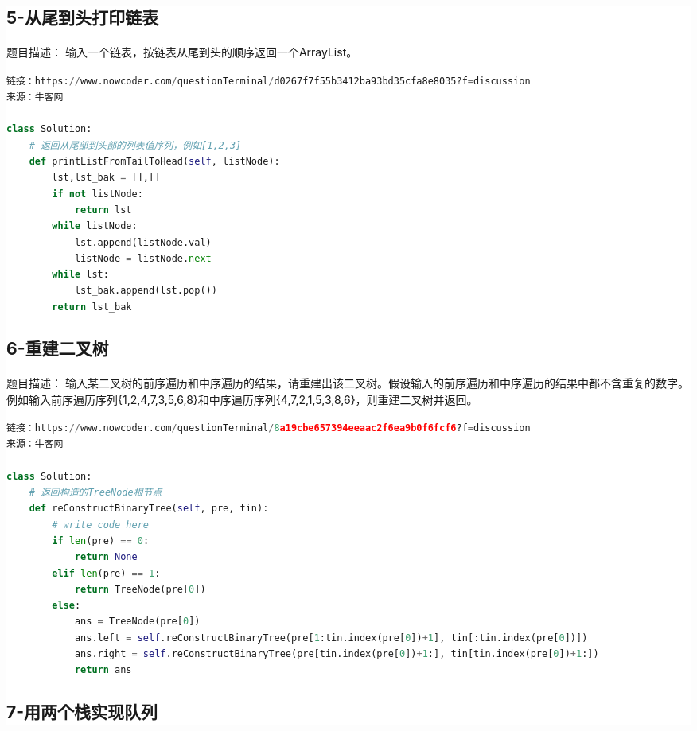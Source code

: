 
## 5-从尾到头打印链表
题目描述：
输入一个链表，按链表从尾到头的顺序返回一个ArrayList。
```python
链接：https://www.nowcoder.com/questionTerminal/d0267f7f55b3412ba93bd35cfa8e8035?f=discussion
来源：牛客网

class Solution:
    # 返回从尾部到头部的列表值序列，例如[1,2,3]
    def printListFromTailToHead(self, listNode):
        lst,lst_bak = [],[]
        if not listNode:
            return lst
        while listNode:
            lst.append(listNode.val)
            listNode = listNode.next
        while lst:
            lst_bak.append(lst.pop())
        return lst_bak
```


## 6-重建二叉树

题目描述：
输入某二叉树的前序遍历和中序遍历的结果，请重建出该二叉树。假设输入的前序遍历和中序遍历的结果中都不含重复的数字。例如输入前序遍历序列{1,2,4,7,3,5,6,8}和中序遍历序列{4,7,2,1,5,3,8,6}，则重建二叉树并返回。
```python
链接：https://www.nowcoder.com/questionTerminal/8a19cbe657394eeaac2f6ea9b0f6fcf6?f=discussion
来源：牛客网

class Solution:
    # 返回构造的TreeNode根节点
    def reConstructBinaryTree(self, pre, tin):
        # write code here
        if len(pre) == 0:
            return None
        elif len(pre) == 1:
            return TreeNode(pre[0])
        else:
            ans = TreeNode(pre[0])
            ans.left = self.reConstructBinaryTree(pre[1:tin.index(pre[0])+1], tin[:tin.index(pre[0])])
            ans.right = self.reConstructBinaryTree(pre[tin.index(pre[0])+1:], tin[tin.index(pre[0])+1:])
            return ans
```

## 7-用两个栈实现队列
